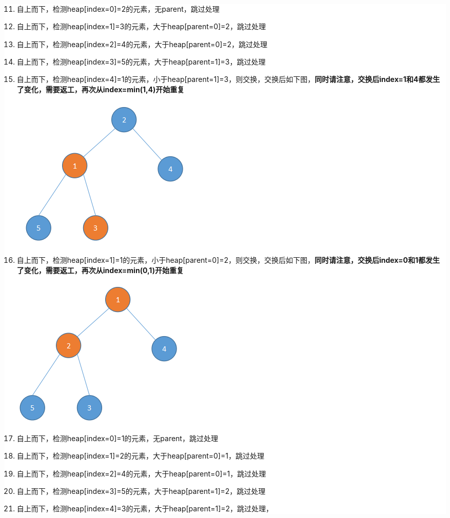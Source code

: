 11. 自上而下，检测heap[index=0]=2的元素，无parent，跳过处理

12. 自上而下，检测heap[index=1]=3的元素，大于heap[parent=0]=2，跳过处理

13. 自上而下，检测heap[index=2]=4的元素，大于heap[parent=0]=2，跳过处理

14. 自上而下，检测heap[index=3]=5的元素，大于heap[parent=1]=3，跳过处理

15. 自上而下，检测heap[index=4]=1的元素，小于heap[parent=1]=3，则交换，交换后如下图，**同时请注意，交换后index=1和4都发生了变化，需要返工，再次从index=min(1,4)开始重复**

    ![06](/img/in-post/2019-11-29-small-heap-sort/heap5-06.png)

16. 自上而下，检测heap[index=1]=1的元素，小于heap[parent=0]=2，则交换，交换后如下图，**同时请注意，交换后index=0和1都发生了变化，需要返工，再次从index=min(0,1)开始重复**

    ![07](/img/in-post/2019-11-29-small-heap-sort/heap5-07.png)

17. 自上而下，检测heap[index=0]=1的元素，无parent，跳过处理

18. 自上而下，检测heap[index=1]=2的元素，大于heap[parent=0]=1，跳过处理

19. 自上而下，检测heap[index=2]=4的元素，大于heap[parent=0]=1，跳过处理

20. 自上而下，检测heap[index=3]=5的元素，大于heap[parent=1]=2，跳过处理

21. 自上而下，检测heap[index=4]=3的元素，大于heap[parent=1]=2，跳过处理，
